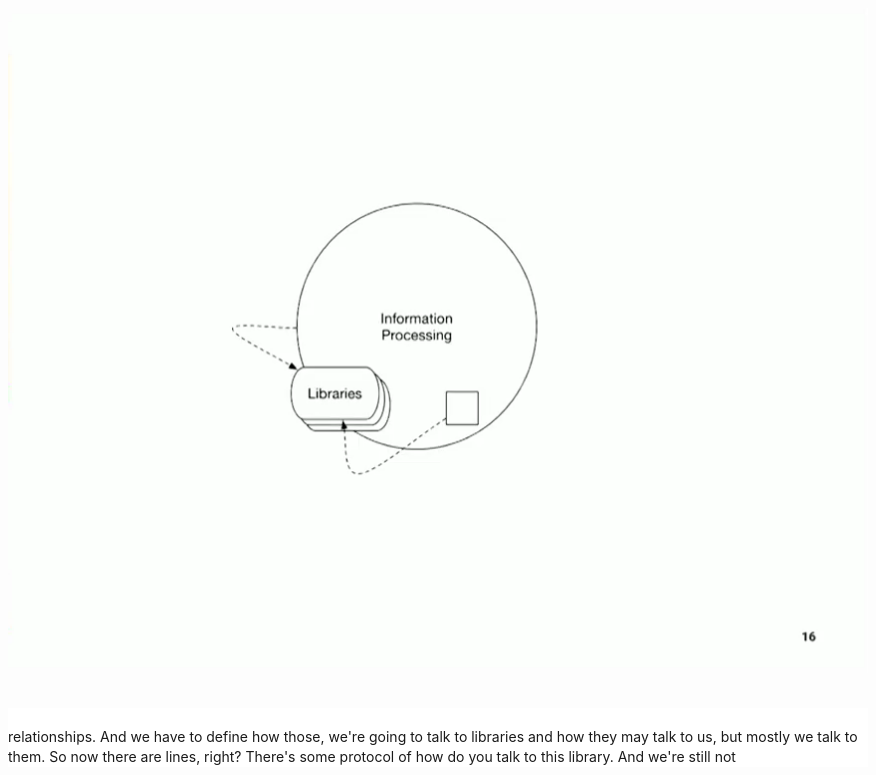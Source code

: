 ![00.23.17 Information Processing + Libraries](EffectivePrograms/00.23.17.png)

relationships. And we have to define how those, we're going to talk to libraries and how they may talk to us, but mostly we talk to them. So now there are lines, right? There's some protocol of how do you talk to this library. And we're still not
